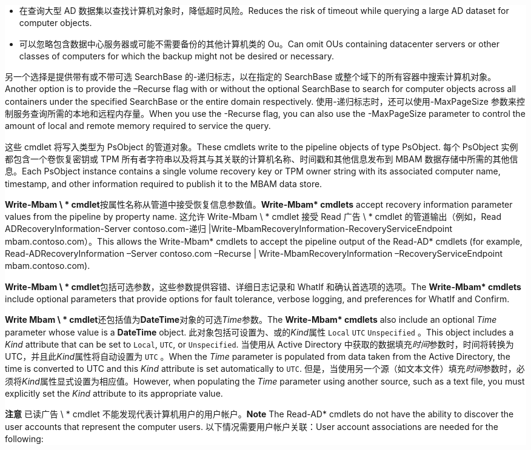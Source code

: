 -   <span data-ttu-id="f518e-180">在查询大型 AD 数据集以查找计算机对象时，降低超时风险。</span><span class="sxs-lookup"><span data-stu-id="f518e-180">Reduces the risk of timeout while querying a large AD dataset for computer objects.</span></span>

-   <span data-ttu-id="f518e-181">可以忽略包含数据中心服务器或可能不需要备份的其他计算机类的 Ou。</span><span class="sxs-lookup"><span data-stu-id="f518e-181">Can omit OUs containing datacenter servers or other classes of computers for which the backup might not be desired or necessary.</span></span>

<span data-ttu-id="f518e-182">另一个选择是提供带有或不带可选 SearchBase 的-递归标志，以在指定的 SearchBase 或整个域下的所有容器中搜索计算机对象。</span><span class="sxs-lookup"><span data-stu-id="f518e-182">Another option is to provide the –Recurse flag with or without the optional SearchBase to search for computer objects across all containers under the specified SearchBase or the entire domain respectively.</span></span> <span data-ttu-id="f518e-183">使用-递归标志时，还可以使用-MaxPageSize 参数来控制服务查询所需的本地和远程内存量。</span><span class="sxs-lookup"><span data-stu-id="f518e-183">When you use the -Recurse flag, you can also use the -MaxPageSize parameter to control the amount of local and remote memory required to service the query.</span></span>

<span data-ttu-id="f518e-184">这些 cmdlet 将写入类型为 PsObject 的管道对象。</span><span class="sxs-lookup"><span data-stu-id="f518e-184">These cmdlets write to the pipeline objects of type PsObject.</span></span> <span data-ttu-id="f518e-185">每个 PsObject 实例都包含一个卷恢复密钥或 TPM 所有者字符串以及将其与其关联的计算机名称、时间戳和其他信息发布到 MBAM 数据存储中所需的其他信息。</span><span class="sxs-lookup"><span data-stu-id="f518e-185">Each PsObject instance contains a single volume recovery key or TPM owner string with its associated computer name, timestamp, and other information required to publish it to the MBAM data store.</span></span>

<span data-ttu-id="f518e-186">**Write-Mbam \ \* cmdlet**按属性名称从管道中接受恢复信息参数值。</span><span class="sxs-lookup"><span data-stu-id="f518e-186">**Write-Mbam\* cmdlets** accept recovery information parameter values from the pipeline by property name.</span></span> <span data-ttu-id="f518e-187">这允许 Write-Mbam \ \* cmdlet 接受 Read 广告 \ \* cmdlet 的管道输出（例如，Read ADRecoveryInformation-Server contoso.com-递归 |Write-MbamRecoveryInformation-RecoveryServiceEndpoint mbam.contoso.com）。</span><span class="sxs-lookup"><span data-stu-id="f518e-187">This allows the Write-Mbam\* cmdlets to accept the pipeline output of the Read-AD\* cmdlets (for example, Read-ADRecoveryInformation –Server contoso.com –Recurse | Write-MbamRecoveryInformation –RecoveryServiceEndpoint mbam.contoso.com).</span></span>

<span data-ttu-id="f518e-188">**Write-Mbam \ \* cmdlet**包括可选参数，这些参数提供容错、详细日志记录和 WhatIf 和确认首选项的选项。</span><span class="sxs-lookup"><span data-stu-id="f518e-188">The **Write-Mbam\* cmdlets** include optional parameters that provide options for fault tolerance, verbose logging, and preferences for WhatIf and Confirm.</span></span>

<span data-ttu-id="f518e-189">**Write Mbam \ \* cmdlet**还包括值为**DateTime**对象的可选*Time*参数。</span><span class="sxs-lookup"><span data-stu-id="f518e-189">The **Write-Mbam\* cmdlets** also include an optional *Time* parameter whose value is a **DateTime** object.</span></span> <span data-ttu-id="f518e-190">此对象包括可设置为、或的*Kind*属性 `Local` `UTC` `Unspecified` 。</span><span class="sxs-lookup"><span data-stu-id="f518e-190">This object includes a *Kind* attribute that can be set to `Local`, `UTC`, or `Unspecified`.</span></span> <span data-ttu-id="f518e-191">当使用从 Active Directory 中获取的数据填充*时间*参数时，时间将转换为 UTC，并且此*Kind*属性将自动设置为 `UTC` 。</span><span class="sxs-lookup"><span data-stu-id="f518e-191">When the *Time* parameter is populated from data taken from the Active Directory, the time is converted to UTC and this *Kind* attribute is set automatically to `UTC`.</span></span> <span data-ttu-id="f518e-192">但是，当使用另一个源（如文本文件）填充*时间*参数时，必须将*Kind*属性显式设置为相应值。</span><span class="sxs-lookup"><span data-stu-id="f518e-192">However, when populating the *Time* parameter using another source, such as a text file, you must explicitly set the *Kind* attribute to its appropriate value.</span></span>

<span data-ttu-id="f518e-193">**注意** 已读广告 \ \* cmdlet 不能发现代表计算机用户的用户帐户。</span><span class="sxs-lookup"><span data-stu-id="f518e-193">**Note** The Read-AD\* cmdlets do not have the ability to discover the user accounts that represent the computer users.</span></span> <span data-ttu-id="f518e-194">以下情况需要用户帐户关联：</span><span class="sxs-lookup"><span data-stu-id="f518e-194">User account associations are needed for the following:</span></span>

